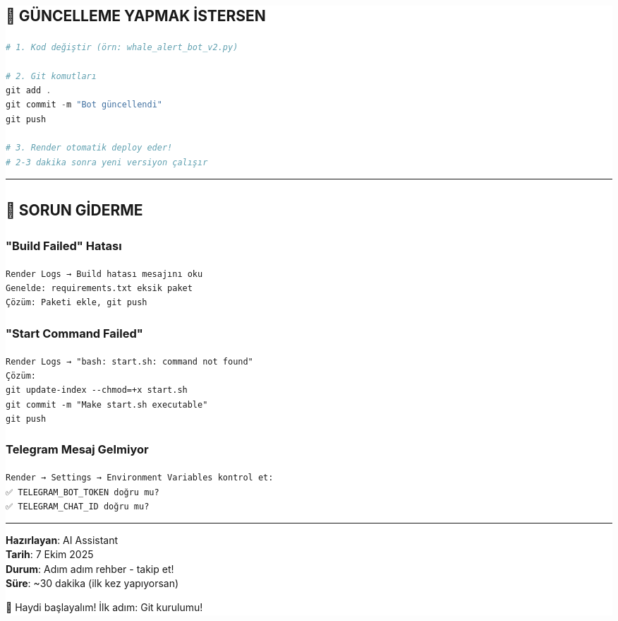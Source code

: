 ## 🔄 GÜNCELLEME YAPMAK İSTERSEN

```powershell
# 1. Kod değiştir (örn: whale_alert_bot_v2.py)

# 2. Git komutları
git add .
git commit -m "Bot güncellendi"
git push

# 3. Render otomatik deploy eder!
# 2-3 dakika sonra yeni versiyon çalışır
```

---

## 🐛 SORUN GİDERME

### "Build Failed" Hatası
```
Render Logs → Build hatası mesajını oku
Genelde: requirements.txt eksik paket
Çözüm: Paketi ekle, git push
```

### "Start Command Failed"
```
Render Logs → "bash: start.sh: command not found"
Çözüm:
git update-index --chmod=+x start.sh
git commit -m "Make start.sh executable"
git push
```

### Telegram Mesaj Gelmiyor
```
Render → Settings → Environment Variables kontrol et:
✅ TELEGRAM_BOT_TOKEN doğru mu?
✅ TELEGRAM_CHAT_ID doğru mu?
```

---

**Hazırlayan**: AI Assistant  
**Tarih**: 7 Ekim 2025  
**Durum**: Adım adım rehber - takip et!  
**Süre**: ~30 dakika (ilk kez yapıyorsan)

🚀 Haydi başlayalım! İlk adım: Git kurulumu!
